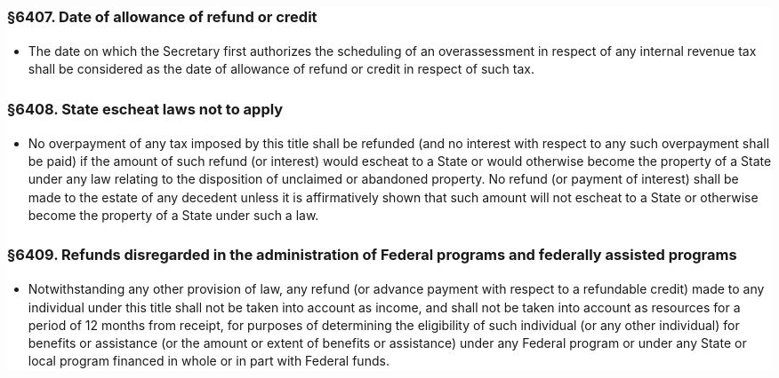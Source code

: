 ### §6407. Date of allowance of refund or credit
* The date on which the Secretary first authorizes the scheduling of an overassessment in respect of any internal revenue tax shall be considered as the date of allowance of refund or credit in respect of such tax.

### §6408. State escheat laws not to apply
* No overpayment of any tax imposed by this title shall be refunded (and no interest with respect to any such overpayment shall be paid) if the amount of such refund (or interest) would escheat to a State or would otherwise become the property of a State under any law relating to the disposition of unclaimed or abandoned property. No refund (or payment of interest) shall be made to the estate of any decedent unless it is affirmatively shown that such amount will not escheat to a State or otherwise become the property of a State under such a law.

### §6409. Refunds disregarded in the administration of Federal programs and federally assisted programs
* Notwithstanding any other provision of law, any refund (or advance payment with respect to a refundable credit) made to any individual under this title shall not be taken into account as income, and shall not be taken into account as resources for a period of 12 months from receipt, for purposes of determining the eligibility of such individual (or any other individual) for benefits or assistance (or the amount or extent of benefits or assistance) under any Federal program or under any State or local program financed in whole or in part with Federal funds.